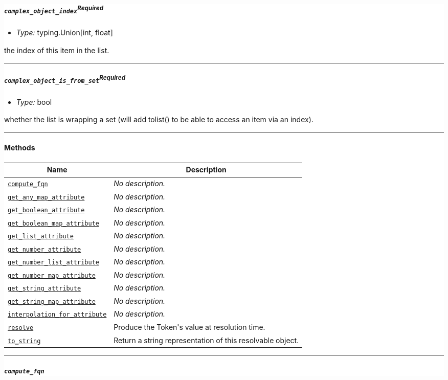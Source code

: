 
##### `complex_object_index`<sup>Required</sup> <a name="complex_object_index" id="@cdktf/provider-cloudflare.dataCloudflareFilters.DataCloudflareFiltersResultOutputReference.Initializer.parameter.complexObjectIndex"></a>

- *Type:* typing.Union[int, float]

the index of this item in the list.

---

##### `complex_object_is_from_set`<sup>Required</sup> <a name="complex_object_is_from_set" id="@cdktf/provider-cloudflare.dataCloudflareFilters.DataCloudflareFiltersResultOutputReference.Initializer.parameter.complexObjectIsFromSet"></a>

- *Type:* bool

whether the list is wrapping a set (will add tolist() to be able to access an item via an index).

---

#### Methods <a name="Methods" id="Methods"></a>

| **Name** | **Description** |
| --- | --- |
| <code><a href="#@cdktf/provider-cloudflare.dataCloudflareFilters.DataCloudflareFiltersResultOutputReference.computeFqn">compute_fqn</a></code> | *No description.* |
| <code><a href="#@cdktf/provider-cloudflare.dataCloudflareFilters.DataCloudflareFiltersResultOutputReference.getAnyMapAttribute">get_any_map_attribute</a></code> | *No description.* |
| <code><a href="#@cdktf/provider-cloudflare.dataCloudflareFilters.DataCloudflareFiltersResultOutputReference.getBooleanAttribute">get_boolean_attribute</a></code> | *No description.* |
| <code><a href="#@cdktf/provider-cloudflare.dataCloudflareFilters.DataCloudflareFiltersResultOutputReference.getBooleanMapAttribute">get_boolean_map_attribute</a></code> | *No description.* |
| <code><a href="#@cdktf/provider-cloudflare.dataCloudflareFilters.DataCloudflareFiltersResultOutputReference.getListAttribute">get_list_attribute</a></code> | *No description.* |
| <code><a href="#@cdktf/provider-cloudflare.dataCloudflareFilters.DataCloudflareFiltersResultOutputReference.getNumberAttribute">get_number_attribute</a></code> | *No description.* |
| <code><a href="#@cdktf/provider-cloudflare.dataCloudflareFilters.DataCloudflareFiltersResultOutputReference.getNumberListAttribute">get_number_list_attribute</a></code> | *No description.* |
| <code><a href="#@cdktf/provider-cloudflare.dataCloudflareFilters.DataCloudflareFiltersResultOutputReference.getNumberMapAttribute">get_number_map_attribute</a></code> | *No description.* |
| <code><a href="#@cdktf/provider-cloudflare.dataCloudflareFilters.DataCloudflareFiltersResultOutputReference.getStringAttribute">get_string_attribute</a></code> | *No description.* |
| <code><a href="#@cdktf/provider-cloudflare.dataCloudflareFilters.DataCloudflareFiltersResultOutputReference.getStringMapAttribute">get_string_map_attribute</a></code> | *No description.* |
| <code><a href="#@cdktf/provider-cloudflare.dataCloudflareFilters.DataCloudflareFiltersResultOutputReference.interpolationForAttribute">interpolation_for_attribute</a></code> | *No description.* |
| <code><a href="#@cdktf/provider-cloudflare.dataCloudflareFilters.DataCloudflareFiltersResultOutputReference.resolve">resolve</a></code> | Produce the Token's value at resolution time. |
| <code><a href="#@cdktf/provider-cloudflare.dataCloudflareFilters.DataCloudflareFiltersResultOutputReference.toString">to_string</a></code> | Return a string representation of this resolvable object. |

---

##### `compute_fqn` <a name="compute_fqn" id="@cdktf/provider-cloudflare.dataCloudflareFilters.DataCloudflareFiltersResultOutputReference.computeFqn"></a>
